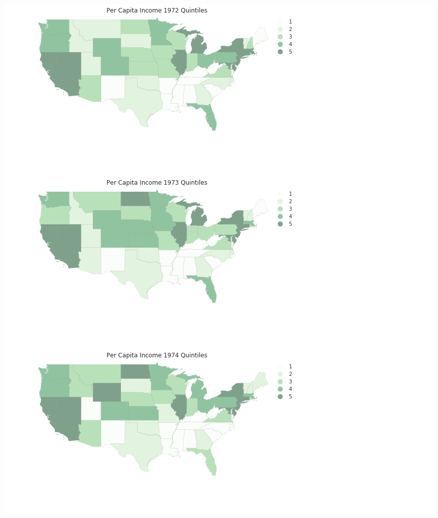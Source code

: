 

![png](05_spatial_dynamics_files/05_spatial_dynamics_75_43.png)



![png](05_spatial_dynamics_files/05_spatial_dynamics_75_44.png)



![png](05_spatial_dynamics_files/05_spatial_dynamics_75_45.png)
